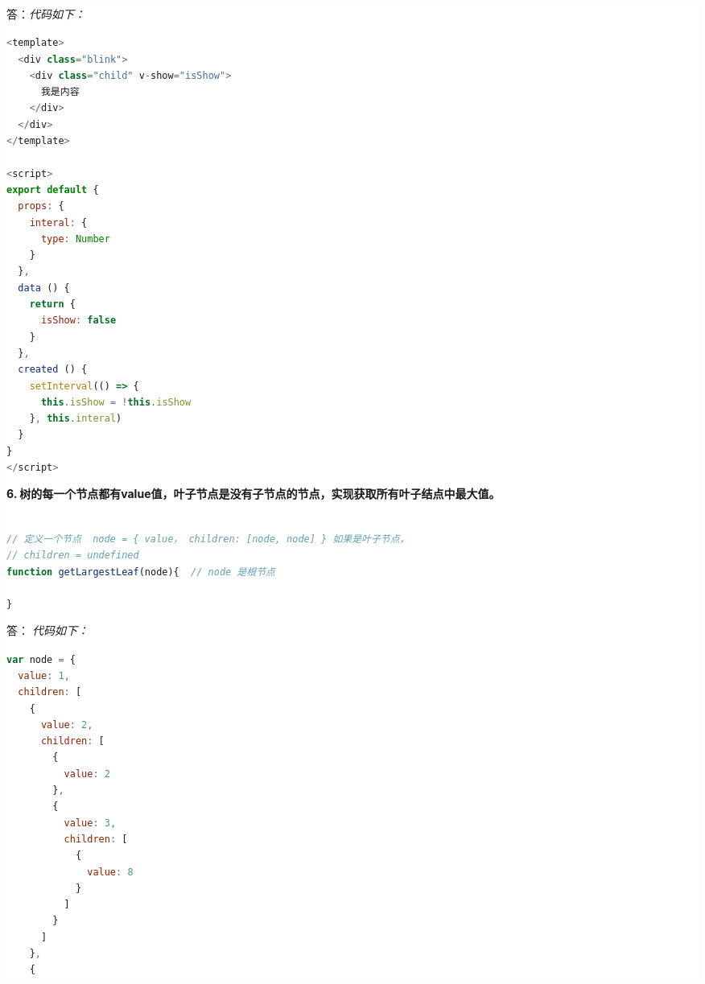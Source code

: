 答：*代码如下：*

``` javascript 
<template>
  <div class="blink">
    <div class="child" v-show="isShow">
      我是内容
    </div>
  </div>
</template>

<script>
export default {
  props: {
    interal: {
      type: Number
    }
  },
  data () {
    return {
      isShow: false
    }
  },
  created () {
    setInterval(() => {
      this.isShow = !this.isShow
    }, this.interal)
  }
}
</script>

```

**6. 树的每一个节点都有value值，叶子节点是没有子节点的节点，实现获取所有叶子结点中最大值。**

``` javascript

// 定义一个节点  node = { value， children: [node, node] } 如果是叶子节点，
// children = undefined
function getLargestLeaf(node){  // node 是根节点
     
}
```

答： *代码如下：*

``` javascript
var node = {
  value: 1,
  children: [
    {
      value: 2,
      children: [
        {
          value: 2
        },
        {
          value: 3,
          children: [
            {
              value: 8
            }
          ]
        }
      ]
    },
    {
```